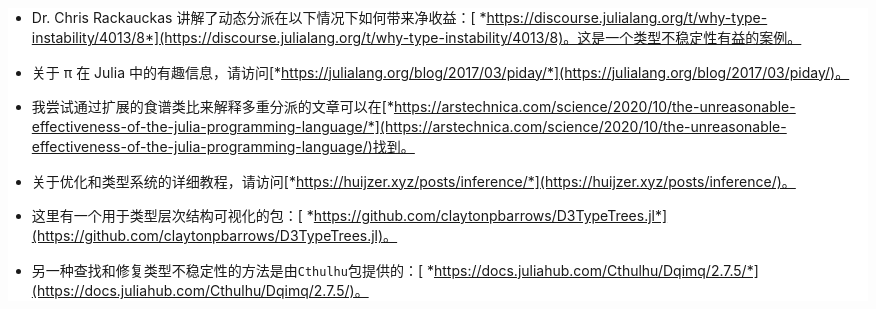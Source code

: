 +   Dr. Chris Rackauckas 讲解了动态分派在以下情况下如何带来净收益：[ *https://discourse.julialang.org/t/why-type-instability/4013/8*](https://discourse.julialang.org/t/why-type-instability/4013/8)。这是一个类型不稳定性有益的案例。

+   关于 π 在 Julia 中的有趣信息，请访问[*https://julialang.org/blog/2017/03/piday/*](https://julialang.org/blog/2017/03/piday/)。

+   我尝试通过扩展的食谱类比来解释多重分派的文章可以在[*https://arstechnica.com/science/2020/10/the-unreasonable-effectiveness-of-the-julia-programming-language/*](https://arstechnica.com/science/2020/10/the-unreasonable-effectiveness-of-the-julia-programming-language/)找到。

+   关于优化和类型系统的详细教程，请访问[*https://huijzer.xyz/posts/inference/*](https://huijzer.xyz/posts/inference/)。

+   这里有一个用于类型层次结构可视化的包：[ *https://github.com/claytonpbarrows/D3TypeTrees.jl*](https://github.com/claytonpbarrows/D3TypeTrees.jl)。

+   另一种查找和修复类型不稳定性的方法是由`Cthulhu`包提供的：[ *https://docs.juliahub.com/Cthulhu/Dqimq/2.7.5/*](https://docs.juliahub.com/Cthulhu/Dqimq/2.7.5/)。
